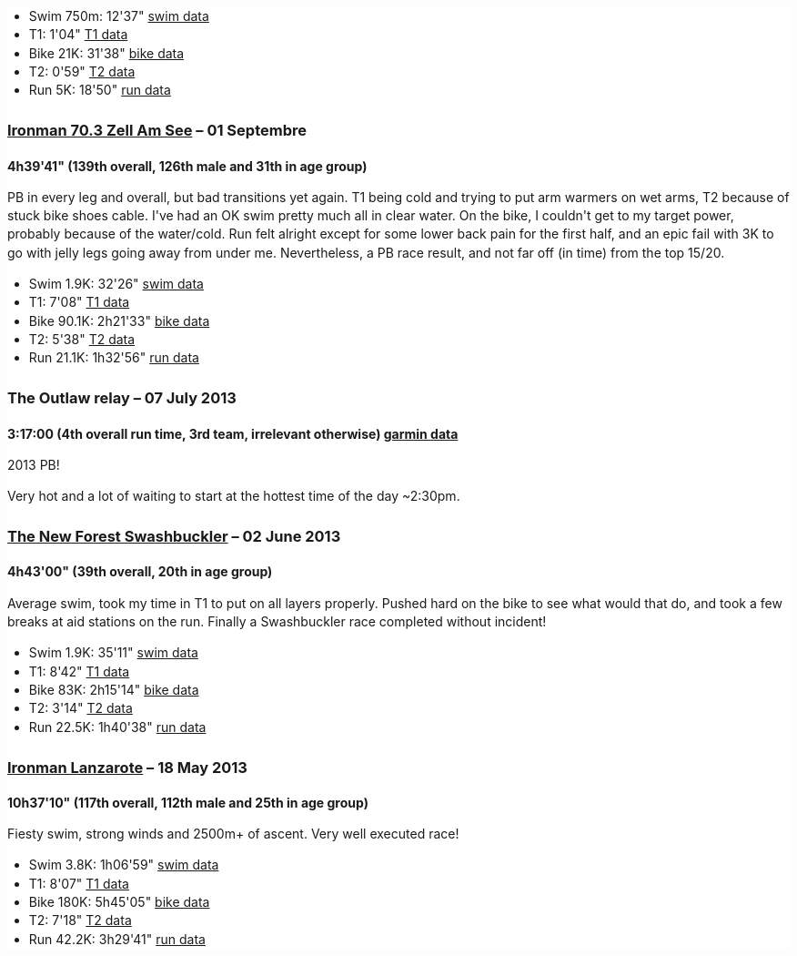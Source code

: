 *   Swim 750m: 12'37" [swim data][16]
*   T1: 1'04" [T1 data][17]
*   Bike 21K: 31'38" [bike data][18]
*   T2: 0'59" [T2 data][19]
*   Run 5K: 18'50" [run data][20]

### [Ironman 70.3 Zell Am See](/ironman-70-3-zell-am-see-2013-the-wet-one/) &#8211; 01 Septembre

**4h39'41" (139th overall, 126th male and 31th in age group)**

PB in every leg and overall, but bad transitions yet again. T1 being cold and trying to put arm warmers on wet arms, T2 because of stuck bike shoes cable. I've had an OK swim pretty much all in clear water. On the bike, I couldn't get to my target power, probably because of the water/cold. Run felt alright except for some lower back pain for the first half, and an epic fail with 3K to go with jelly legs going away from under me. Nevertheless, a PB race result, and not far off (in time) from the top 15/20.

*   Swim 1.9K: 32'26" [swim data][21]
*   T1: 7'08" [T1 data][22]
*   Bike 90.1K: 2h21'33" [bike data][23]
*   T2: 5'38" [T2 data][24]
*   Run 21.1K: 1h32'56" [run data][25]

### The Outlaw relay &#8211; 07 July 2013

**3:17:00 (4th overall run time, 3rd team, irrelevant otherwise) [garmin data][26]**

2013 PB!

Very hot and a lot of waiting to start at the hottest time of the day ~2:30pm.

### [The New Forest Swashbuckler](/the-swashbuckler-2013-finally-incident-free/) &#8211; 02 June 2013

**4h43'00" (39th overall, 20th in age group)**

Average swim, took my time in T1 to put on all layers properly. Pushed hard on the bike to see what would that do, and took a few breaks at aid stations on the run. Finally a Swashbuckler race completed without incident!

*   Swim 1.9K: 35'11" [swim data][27]
*   T1: 8'42" [T1 data][28]
*   Bike 83K: 2h15'14" [bike data][29]
*   T2: 3'14" [T2 data][30]
*   Run 22.5K: 1h40'38" [run data][31]

### [Ironman Lanzarote](/ironman-lanzarote-2013-race-report/) &#8211; 18 May 2013

**10h37'10" (117th overall, 112th male and 25th in age group)**

Fiesty swim, strong winds and 2500m+ of ascent. Very well executed race!

*   Swim 3.8K: 1h06'59" [swim data][32]
*   T1: 8'07" [T1 data][33]
*   Bike 180K: 5h45'05" [bike data][34]
*   T2: 7'18" [T2 data][35]
*   Run 42.2K: 3h29'41" [run data][36]


[1]: http://connect.garmin.com/activity/410983810 "Perivale 5 garmin data"
[2]: http://connect.garmin.com/activity/410357432 "The grim challenge garmin data"
[3]: http://connect.garmin.com/activity/404859691 "run 1 data"
[4]: http://connect.garmin.com/activity/404859700 "T1 data"
[5]: http://connect.garmin.com/activity/404859710 "bike data"
[6]: http://connect.garmin.com/activity/404859725 "T2 data"
[7]: http://connect.garmin.com/activity/404859733 "run 2 data"
[8]: http://connect.garmin.com/activity/402274295 "run 1 + T1 data"
[9]: http://connect.garmin.com/activity/402274313 "bike + T2 data"
[10]: http://connect.garmin.com/activity/402274321 "run 2 data"
[11]: http://connect.garmin.com/activity/387462480 "swim data"
[12]: http://connect.garmin.com/activity/387462484 "T1 data"
[13]: http://connect.garmin.com/activity/387462495 "bike data"
[14]: http://connect.garmin.com/activity/387462502 "T2 data"
[15]: http://connect.garmin.com/activity/387462505 "run data"
[16]: http://connect.garmin.com/activity/379458337 "swim data"
[17]: http://connect.garmin.com/activity/379458342 "T1 data"
[18]: http://connect.garmin.com/activity/379458353 "bike data"
[19]: http://connect.garmin.com/activity/379458361 "T2 data"
[20]: http://connect.garmin.com/activity/379458372 "run data"
[21]: http://connect.garmin.com/activity/368976997 "swim data"
[22]: http://connect.garmin.com/activity/368977010 "T1 data"
[23]: http://connect.garmin.com/activity/368977051 "bike data"
[24]: http://connect.garmin.com/activity/368977067 "T2 data"
[25]: http://connect.garmin.com/activity/368977077 "run data"
[26]: http://connect.garmin.com/activity/339294063 "garmin data"
[27]: http://connect.garmin.com/activity/321812111 "swim data"
[28]: http://connect.garmin.com/activity/321812123 "T1 data"
[29]: http://connect.garmin.com/activity/321812184 "bike data"
[30]: http://connect.garmin.com/activity/321812196 "T2 data"
[31]: http://connect.garmin.com/activity/321812210 "run data"
[32]: http://connect.garmin.com/activity/315988774 "swim data"
[33]: http://connect.garmin.com/activity/315988777 "T1 data"
[34]: http://connect.garmin.com/activity/315988803 "bike data"
[35]: http://connect.garmin.com/activity/315988812 "T2 data"
[36]: http://connect.garmin.com/activity/315988819 "run data"
[37]: http://connect.garmin.com/activity/271726510 "garmin data"
[38]: http://connect.garmin.com/activity/180119375 "garmin data"
[39]: http://connect.garmin.com/activity/180119384 "garmin data"
[40]: http://connect.garmin.com/activity/180119395 "garmin data"
[41]: http://connect.garmin.com/activity/177758479 "garmin data"
[42]: http://connect.garmin.com/activity/177758497 "garmin data"
[43]: http://connect.garmin.com/activity/177758517 "garmin data"
[44]: http://connect.garmin.com/activity/163479734 "garmin data"
[45]: http://connect.garmin.com/activity/163479740 "garmin data"
[46]: http://connect.garmin.com/activity/163479745 "garmin data"
[47]: http://connect.garmin.com/activity/150790450 "garmin data"
[48]: http://connect.garmin.com/activity/119452696 "garmin data"
[49]: http://connect.garmin.com/activity/119452698 "garmin data"
[50]: http://connect.garmin.com/activity/119452702 "garmin data"
[51]: http://connect.garmin.com/activity/111737404 "garmin data"
[52]: http://connect.garmin.com/activity/109352751 "garmin data"
[53]: http://connect.garmin.com/activity/104757188 "garmin data"
[54]: http://connect.garmin.com/activity/104757203 "garmin data"
[55]: http://connect.garmin.com/activity/104757215 "garmin data"
[56]: http://connect.garmin.com/activity/99787450 "garmin data"
[57]: http://connect.garmin.com/activity/99787459 "garmin data"
[58]: http://connect.garmin.com/activity/99787471 "garmin data"
[59]: http://connect.garmin.com/activity/87271228 "garmin data"
[60]: http://connect.garmin.com/activity/87271237 "garmin data"
[61]: http://connect.garmin.com/activity/87271248 "garmin data"
[62]: http://connect.garmin.com/activity/84268013 "garmin data"
[63]: http://connect.garmin.com/activity/84268019 "garmin data"
[64]: http://connect.garmin.com/activity/84268026 "garmin data"
[65]: http://connect.garmin.com/activity/34273005 "garmin data"
[66]: http://connect.garmin.com/activity/26413257 "garmin data"
[67]: http://connect.garmin.com/activity/6138066 "garmin data"
[68]: http://connect.garmin.com/activity/4337282 "garmin data"
[69]: http://connect.garmin.com/activity/12300240 "garmin data"
[70]: http://connect.garmin.com/activity/10461373 "garmin data"
[71]: http://connect.garmin.com/activity/413148416 "garmin data"
[72]: http://connect.garmin.com/activity/413148430 "garmin data"
[73]: http://connect.garmin.com/activity/413148442 "garmin data"
[74]: http://connect.garmin.com/activity/435341543 "garmin data"
[75]: http://connect.garmin.com/activity/435341553 "garmin data"
[76]: http://connect.garmin.com/activity/435341565 "garmin data"
[77]: http://connect.garmin.com/activity/442605373 "run data"
[78]: http://connect.garmin.com/modern/activity/501286064 "swim data"
[79]: http://connect.garmin.com/modern/activity/501286065 "T1 data"
[80]: http://connect.garmin.com/modern/activity/501286069 "bike data"
[81]: http://connect.garmin.com/modern/activity/501286090 "T2 data"
[82]: http://connect.garmin.com/modern/activity/501286094 "run data"
[83]: http://connect.garmin.com/modern/activity/521831714 "swim data"
[84]: http://connect.garmin.com/modern/activity/521831715 "T1 data"
[85]: http://connect.garmin.com/modern/activity/521831716 "bike data"
[86]: http://connect.garmin.com/modern/activity/521831718 "T2 data"
[87]: http://connect.garmin.com/modern/activity/521831719 "run data"
[88]: http://connect.garmin.com/modern/activity/595345766 "swim data"
[89]: http://connect.garmin.com/modern/activity/595345773 "bike data"
[90]: http://connect.garmin.com/modern/activity/595345778 "run data"
[91]: http://connect.garmin.com/modern/activity/585418644 "swim data"
[92]: http://connect.garmin.com/modern/activity/585418647 "T1 data"
[93]: http://connect.garmin.com/modern/activity/585418648 "bike data"
[94]: http://connect.garmin.com/modern/activity/585418657 "T2 data"
[95]: http://connect.garmin.com/modern/activity/585418662 "run data"
[96]: http://connect.garmin.com/modern/activity/637625270/1 "run 1 data"
[97]: http://connect.garmin.com/modern/activity/637625270/2 "T1 data"
[98]: http://connect.garmin.com/modern/activity/637625270/3 "bike data"
[99]: http://connect.garmin.com/modern/activity/637625270/4 "T2 data"
[100]: http://connect.garmin.com/modern/activity/637625270/5 "run 2 data"
[101]: https://connect.garmin.com/modern/activity/691823823/1 "run 1 data"
[102]: https://connect.garmin.com/modern/activity/691823823/2 "T1 data"
[103]: https://connect.garmin.com/modern/activity/691823823/3 "bike data"
[104]: https://connect.garmin.com/modern/activity/691823823/4 "T2 data"
[105]: https://connect.garmin.com/modern/activity/691823823/5 "run 2 data"
[106]: https://connect.garmin.com/modern/activity/744547067/1 "swim data"
[107]: https://connect.garmin.com/modern/activity/744547067/2 "T1 data"
[108]: https://connect.garmin.com/modern/activity/744547067/3 "bike data"
[109]: https://connect.garmin.com/modern/activity/744552544/3 "bike 2 data"
[110]: https://connect.garmin.com/modern/activity/744552544/4 "T2 data"
[111]: https://connect.garmin.com/modern/activity/744552544/5 "run data"
[112]: https://connect.garmin.com/modern/activity/770043319/1 "swim data"
[113]: https://connect.garmin.com/modern/activity/770043319/2 "T1 data"
[114]: https://connect.garmin.com/modern/activity/770043319/3 "bike data"
[115]: https://connect.garmin.com/modern/activity/770043319/4 "T2 data"
[116]: https://connect.garmin.com/modern/activity/770043319/5 "run data"
[117]: https://connect.garmin.com/modern/activity/838183928/1 "swim data"
[118]: https://connect.garmin.com/modern/activity/838183928/2 "T1 data"
[119]: https://connect.garmin.com/modern/activity/838183928/3 "bike data"
[120]: https://connect.garmin.com/modern/activity/838183928/4 "T2 data"
[121]: https://connect.garmin.com/modern/activity/838183928/5 "run data"
[122]: https://connect.garmin.com/modern/activity/898718055/1 "swim data"
[123]: https://connect.garmin.com/modern/activity/898718055/2 "T1 data"
[124]: https://connect.garmin.com/modern/activity/898747893/3 "bike data"
[125]: https://connect.garmin.com/modern/activity/898747893/5 "run data"
[126]: https://connect.garmin.com/modern/activity/1122284686 "bike data"
[127]: https://connect.garmin.com/modern/activity/1121490137 "run data"
[128]: https://connect.garmin.com/modern/activity/1259764689 "bike data"
[129]: https://connect.garmin.com/modern/activity/1397410634 "bike data"
[130]: https://connect.garmin.com/modern/activity/1397413382 "run data"